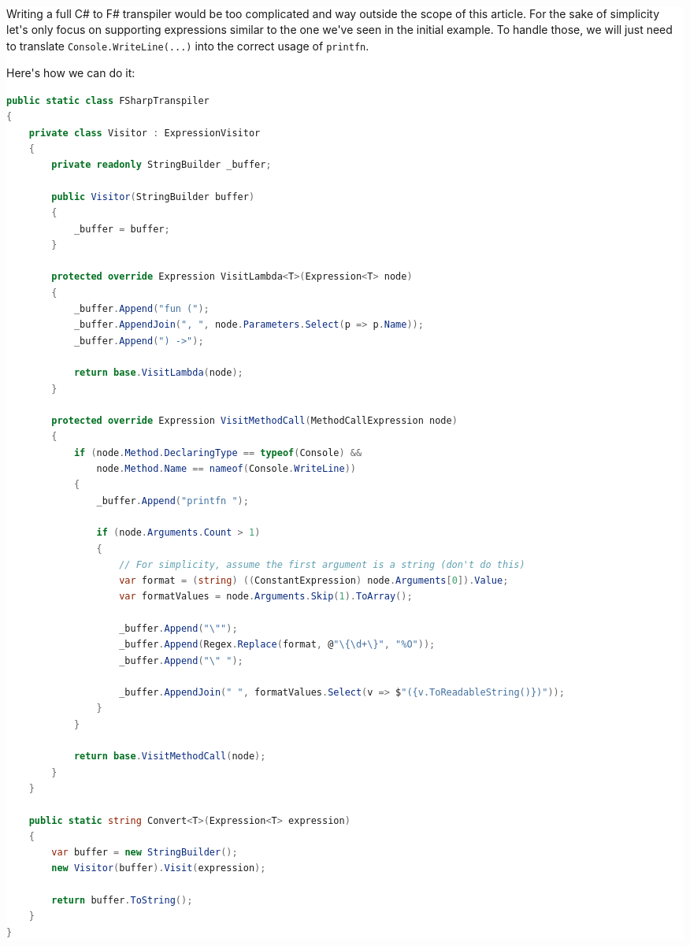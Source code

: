 Writing a full C# to F# transpiler would be too complicated and way outside the scope of this article. For the sake of simplicity let's only focus on supporting expressions similar to the one we've seen in the initial example. To handle those, we will just need to translate `Console.WriteLine(...)` into the correct usage of `printfn`.

Here's how we can do it:

```csharp
public static class FSharpTranspiler
{
    private class Visitor : ExpressionVisitor
    {
        private readonly StringBuilder _buffer;

        public Visitor(StringBuilder buffer)
        {
            _buffer = buffer;
        }

        protected override Expression VisitLambda<T>(Expression<T> node)
        {
            _buffer.Append("fun (");
            _buffer.AppendJoin(", ", node.Parameters.Select(p => p.Name));
            _buffer.Append(") ->");

            return base.VisitLambda(node);
        }

        protected override Expression VisitMethodCall(MethodCallExpression node)
        {
            if (node.Method.DeclaringType == typeof(Console) &&
                node.Method.Name == nameof(Console.WriteLine))
            {
                _buffer.Append("printfn ");

                if (node.Arguments.Count > 1)
                {
                    // For simplicity, assume the first argument is a string (don't do this)
                    var format = (string) ((ConstantExpression) node.Arguments[0]).Value;
                    var formatValues = node.Arguments.Skip(1).ToArray();

                    _buffer.Append("\"");
                    _buffer.Append(Regex.Replace(format, @"\{\d+\}", "%O"));
                    _buffer.Append("\" ");

                    _buffer.AppendJoin(" ", formatValues.Select(v => $"({v.ToReadableString()})"));
                }
            }

            return base.VisitMethodCall(node);
        }
    }

    public static string Convert<T>(Expression<T> expression)
    {
        var buffer = new StringBuilder();
        new Visitor(buffer).Visit(expression);

        return buffer.ToString();
    }
}
```
